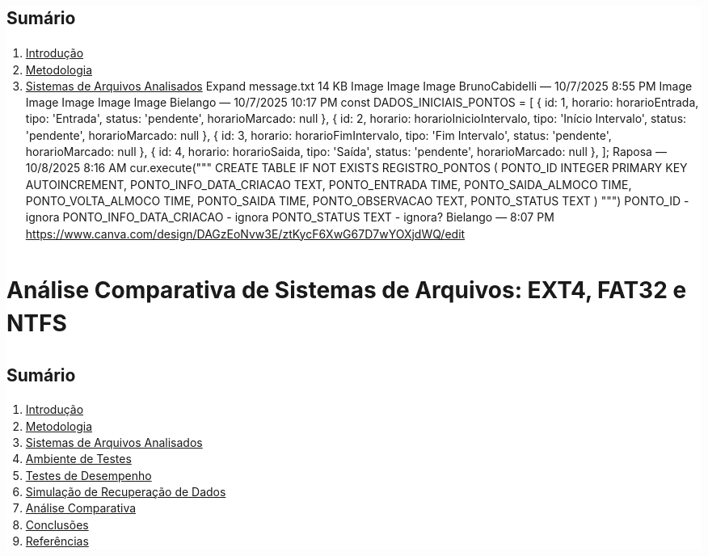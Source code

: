 ## Sumário
1. [Introdução](#introdução)
2. [Metodologia](#metodologia)
3. [Sistemas de Arquivos Analisados](#sistemas-de-arquivos-analisados)
Expand
message.txt
14 KB
Image
Image
Image
BrunoCabidelli — 10/7/2025 8:55 PM
Image
Image
Image
Image
Image
Bielango — 10/7/2025 10:17 PM
const DADOS_INICIAIS_PONTOS = [
    { id: 1, horario: horarioEntrada, tipo: 'Entrada', status: 'pendente', horarioMarcado: null },
    { id: 2, horario: horarioInicioIntervalo, tipo: 'Início Intervalo', status: 'pendente', horarioMarcado: null },
    { id: 3, horario: horarioFimIntervalo, tipo: 'Fim Intervalo', status: 'pendente', horarioMarcado: null },
    { id: 4, horario: horarioSaida, tipo: 'Saída', status: 'pendente', horarioMarcado: null },
];
Raposa — 10/8/2025 8:16 AM
cur.execute("""
CREATE TABLE IF NOT EXISTS REGISTRO_PONTOS (
    PONTO_ID INTEGER PRIMARY KEY AUTOINCREMENT,
    PONTO_INFO_DATA_CRIACAO TEXT,
    PONTO_ENTRADA TIME,
    PONTO_SAIDA_ALMOCO TIME,
    PONTO_VOLTA_ALMOCO TIME,
    PONTO_SAIDA TIME,
    PONTO_OBSERVACAO TEXT,
    PONTO_STATUS TEXT
)
""")
PONTO_ID  - ignora
    PONTO_INFO_DATA_CRIACAO - ignora
    PONTO_STATUS TEXT - ignora?
Bielango — 8:07 PM
https://www.canva.com/design/DAGzEoNvw3E/ztKycF6XwG67D7wYOXjdWQ/edit
﻿
# Análise Comparativa de Sistemas de Arquivos: EXT4, FAT32 e NTFS

## Sumário
1. [Introdução](#introdução)
2. [Metodologia](#metodologia)
3. [Sistemas de Arquivos Analisados](#sistemas-de-arquivos-analisados)
4. [Ambiente de Testes](#ambiente-de-testes)
5. [Testes de Desempenho](#testes-de-desempenho)
6. [Simulação de Recuperação de Dados](#simulação-de-recuperação-de-dados)
7. [Análise Comparativa](#análise-comparativa)
8. [Conclusões](#conclusões)
9. [Referências](#referências)
